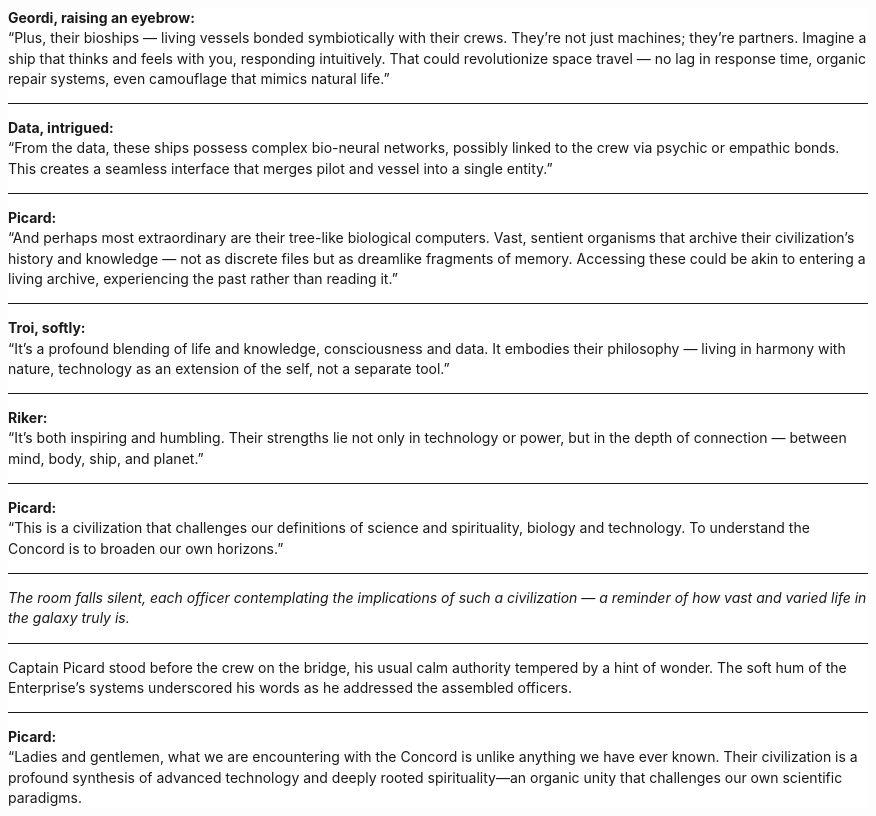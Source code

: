 
**Geordi, raising an eyebrow:**  
“Plus, their bioships — living vessels bonded symbiotically with their crews. They’re not just machines; they’re partners. Imagine a ship that thinks and feels with you, responding intuitively. That could revolutionize space travel — no lag in response time, organic repair systems, even camouflage that mimics natural life.”

---

**Data, intrigued:**  
“From the data, these ships possess complex bio-neural networks, possibly linked to the crew via psychic or empathic bonds. This creates a seamless interface that merges pilot and vessel into a single entity.”

---

**Picard:**  
“And perhaps most extraordinary are their tree-like biological computers. Vast, sentient organisms that archive their civilization’s history and knowledge — not as discrete files but as dreamlike fragments of memory. Accessing these could be akin to entering a living archive, experiencing the past rather than reading it.”

---

**Troi, softly:**  
“It’s a profound blending of life and knowledge, consciousness and data. It embodies their philosophy — living in harmony with nature, technology as an extension of the self, not a separate tool.”

---

**Riker:**  
“It’s both inspiring and humbling. Their strengths lie not only in technology or power, but in the depth of connection — between mind, body, ship, and planet.”

---

**Picard:**  
“This is a civilization that challenges our definitions of science and spirituality, biology and technology. To understand the Concord is to broaden our own horizons.”

---

*The room falls silent, each officer contemplating the implications of such a civilization — a reminder of how vast and varied life in the galaxy truly is.*

---

Captain Picard stood before the crew on the bridge, his usual calm authority tempered by a hint of wonder. The soft hum of the Enterprise’s systems underscored his words as he addressed the assembled officers.

---

**Picard:**  
“Ladies and gentlemen, what we are encountering with the Concord is unlike anything we have ever known. Their civilization is a profound synthesis of advanced technology and deeply rooted spirituality—an organic unity that challenges our own scientific paradigms.
